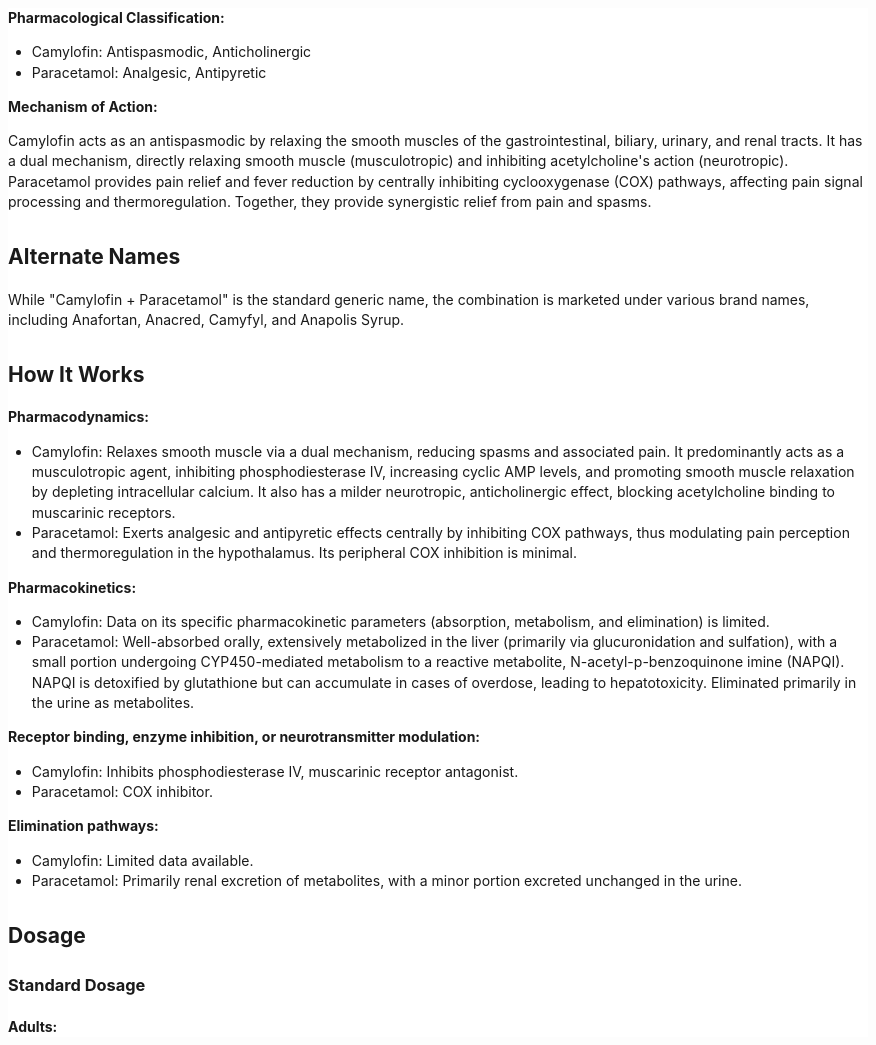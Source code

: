 **Pharmacological Classification:**

* Camylofin: Antispasmodic, Anticholinergic
* Paracetamol: Analgesic, Antipyretic

**Mechanism of Action:**

Camylofin acts as an antispasmodic by relaxing the smooth muscles of the gastrointestinal, biliary, urinary, and renal tracts.  It has a dual mechanism, directly relaxing smooth muscle (musculotropic) and inhibiting acetylcholine's action (neurotropic). Paracetamol provides pain relief and fever reduction by centrally inhibiting cyclooxygenase (COX) pathways, affecting pain signal processing and thermoregulation.  Together, they provide synergistic relief from pain and spasms.

## **Alternate Names**

While "Camylofin + Paracetamol" is the standard generic name, the combination is marketed under various brand names, including Anafortan, Anacred, Camyfyl, and Anapolis Syrup.

## **How It Works**

**Pharmacodynamics:**

* Camylofin: Relaxes smooth muscle via a dual mechanism, reducing spasms and associated pain. It predominantly acts as a musculotropic agent, inhibiting phosphodiesterase IV, increasing cyclic AMP levels, and promoting smooth muscle relaxation by depleting intracellular calcium.  It also has a milder neurotropic, anticholinergic effect, blocking acetylcholine binding to muscarinic receptors.  
* Paracetamol:  Exerts analgesic and antipyretic effects centrally by inhibiting COX pathways, thus modulating pain perception and thermoregulation in the hypothalamus. Its peripheral COX inhibition is minimal.

**Pharmacokinetics:**

* Camylofin: Data on its specific pharmacokinetic parameters (absorption, metabolism, and elimination) is limited.
* Paracetamol: Well-absorbed orally, extensively metabolized in the liver (primarily via glucuronidation and sulfation), with a small portion undergoing CYP450-mediated metabolism to a reactive metabolite, N-acetyl-p-benzoquinone imine (NAPQI). NAPQI is detoxified by glutathione but can accumulate in cases of overdose, leading to hepatotoxicity.  Eliminated primarily in the urine as metabolites.

**Receptor binding, enzyme inhibition, or neurotransmitter modulation:**

* Camylofin: Inhibits phosphodiesterase IV, muscarinic receptor antagonist.
* Paracetamol: COX inhibitor.

**Elimination pathways:**

* Camylofin: Limited data available.
* Paracetamol: Primarily renal excretion of metabolites, with a minor portion excreted unchanged in the urine.

## **Dosage**

### **Standard Dosage**

#### **Adults:**
